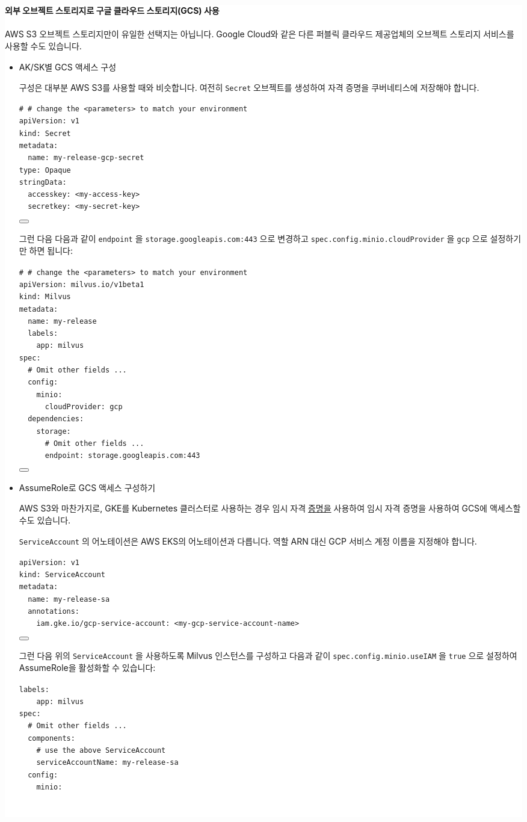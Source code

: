 </ul>
<h4 id="Use-Google-Cloud-Storage-GCS-as-external-object-storage" class="common-anchor-header">외부 오브젝트 스토리지로 구글 클라우드 스토리지(GCS) 사용</h4><p>AWS S3 오브젝트 스토리지만이 유일한 선택지는 아닙니다. Google Cloud와 같은 다른 퍼블릭 클라우드 제공업체의 오브젝트 스토리지 서비스를 사용할 수도 있습니다.</p>
<ul>
<li><p>AK/SK별 GCS 액세스 구성</p>
<p>구성은 대부분 AWS S3를 사용할 때와 비슷합니다. 여전히 <code translate="no">Secret</code> 오브젝트를 생성하여 자격 증명을 쿠버네티스에 저장해야 합니다.</p>
<pre><code translate="no" class="language-YAML"><span class="hljs-comment"># # change the &lt;parameters&gt; to match your environment</span>
apiVersion: v1
kind: Secret
metadata:
  name: my-release-gcp-secret
<span class="hljs-built_in">type</span>: Opaque
stringData:
  accesskey: &lt;my-access-key&gt;
  secretkey: &lt;my-secret-key&gt;
<button class="copy-code-btn"></button></code></pre>
<p>그런 다음 다음과 같이 <code translate="no">endpoint</code> 을 <code translate="no">storage.googleapis.com:443</code> 으로 변경하고 <code translate="no">spec.config.minio.cloudProvider</code> 을 <code translate="no">gcp</code> 으로 설정하기만 하면 됩니다:</p>
<pre><code translate="no" class="language-YAML"><span class="hljs-comment"># # change the &lt;parameters&gt; to match your environment</span>
apiVersion: milvus.io/v1beta1
kind: Milvus
metadata:
  name: my-release
  labels:
    app: milvus
spec:
  <span class="hljs-comment"># Omit other fields ...</span>
  config:
    minio:
      cloudProvider: gcp
  dependencies:
    storage:
      <span class="hljs-comment"># Omit other fields ...</span>
      endpoint: storage.googleapis.com:<span class="hljs-number">443</span>
<button class="copy-code-btn"></button></code></pre></li>
<li><p>AssumeRole로 GCS 액세스 구성하기</p>
<p>AWS S3와 마찬가지로, GKE를 Kubernetes 클러스터로 사용하는 경우 임시 자격 <a href="https://cloud.google.com/kubernetes-engine/docs/how-to/workload-identity">증명을</a> 사용하여 임시 자격 증명을 사용하여 GCS에 액세스할 수도 있습니다.</p>
<p><code translate="no">ServiceAccount</code> 의 어노테이션은 AWS EKS의 어노테이션과 다릅니다. 역할 ARN 대신 GCP 서비스 계정 이름을 지정해야 합니다.</p>
<pre><code translate="no" class="language-YAML">apiVersion: v1
kind: ServiceAccount
metadata:
  name: my-release-sa
  annotations:
    iam.gke.io/gcp-service-account: &lt;my-gcp-service-account-name&gt;
<button class="copy-code-btn"></button></code></pre>
<p>그런 다음 위의 <code translate="no">ServiceAccount</code> 을 사용하도록 Milvus 인스턴스를 구성하고 다음과 같이 <code translate="no">spec.config.minio.useIAM</code> 을 <code translate="no">true</code> 으로 설정하여 AssumeRole을 활성화할 수 있습니다:</p>
<pre><code translate="no" class="language-YAML">labels:
    app: milvus
spec:
  <span class="hljs-comment"># Omit other fields ...</span>
  components:
    <span class="hljs-comment"># use the above ServiceAccount</span>
    serviceAccountName: my-release-sa
  config:
    minio: